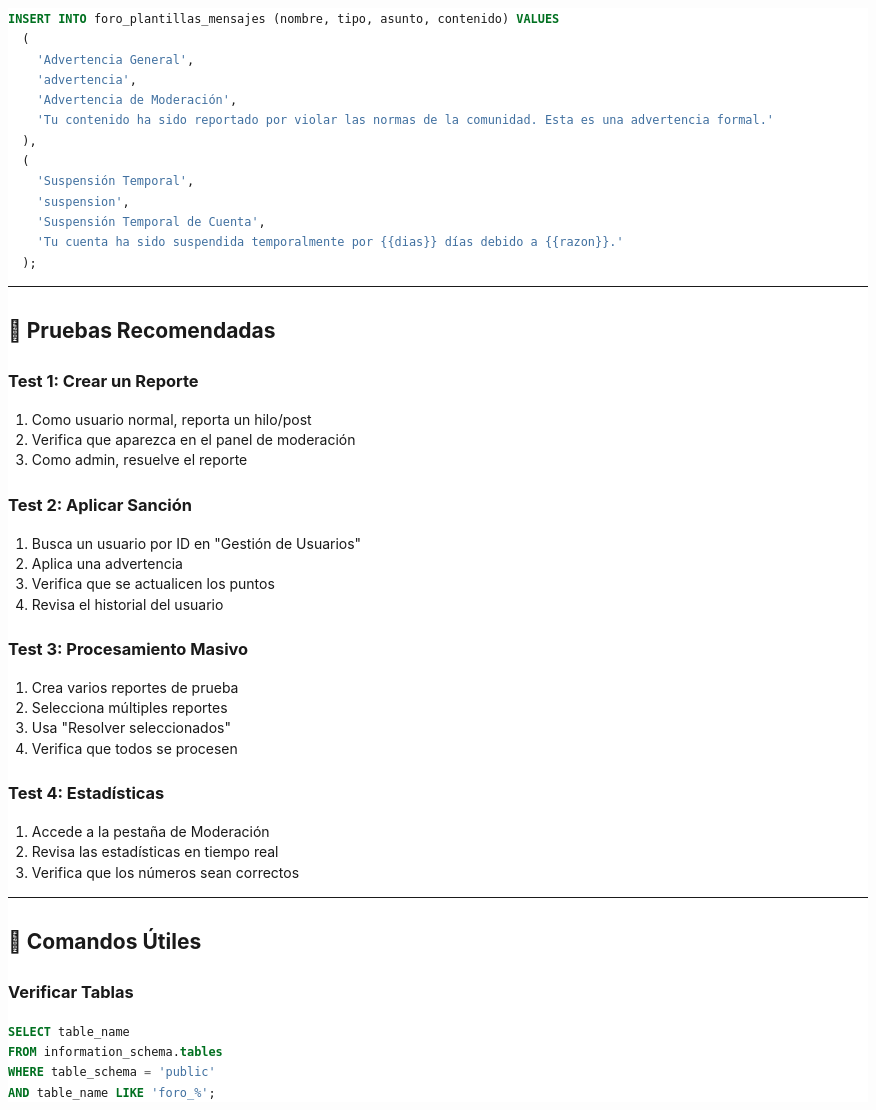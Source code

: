 ```sql
INSERT INTO foro_plantillas_mensajes (nombre, tipo, asunto, contenido) VALUES
  (
    'Advertencia General',
    'advertencia',
    'Advertencia de Moderación',
    'Tu contenido ha sido reportado por violar las normas de la comunidad. Esta es una advertencia formal.'
  ),
  (
    'Suspensión Temporal',
    'suspension',
    'Suspensión Temporal de Cuenta',
    'Tu cuenta ha sido suspendida temporalmente por {{dias}} días debido a {{razon}}.'
  );
```

---

## 🧪 Pruebas Recomendadas

### Test 1: Crear un Reporte
1. Como usuario normal, reporta un hilo/post
2. Verifica que aparezca en el panel de moderación
3. Como admin, resuelve el reporte

### Test 2: Aplicar Sanción
1. Busca un usuario por ID en "Gestión de Usuarios"
2. Aplica una advertencia
3. Verifica que se actualicen los puntos
4. Revisa el historial del usuario

### Test 3: Procesamiento Masivo
1. Crea varios reportes de prueba
2. Selecciona múltiples reportes
3. Usa "Resolver seleccionados"
4. Verifica que todos se procesen

### Test 4: Estadísticas
1. Accede a la pestaña de Moderación
2. Revisa las estadísticas en tiempo real
3. Verifica que los números sean correctos

---

## 🔧 Comandos Útiles

### Verificar Tablas
```sql
SELECT table_name 
FROM information_schema.tables 
WHERE table_schema = 'public' 
AND table_name LIKE 'foro_%';
```
